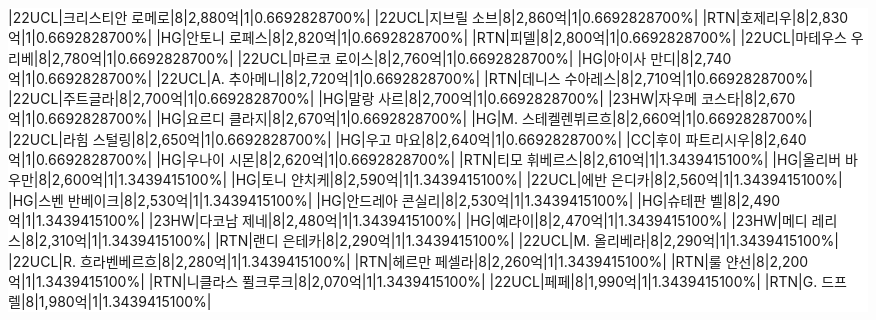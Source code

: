 |22UCL|크리스티안 로메로|8|2,880억|1|0.6692828700%|
|22UCL|지브릴 소브|8|2,860억|1|0.6692828700%|
|RTN|호제리우|8|2,830억|1|0.6692828700%|
|HG|안토니 로페스|8|2,820억|1|0.6692828700%|
|RTN|피델|8|2,800억|1|0.6692828700%|
|22UCL|마테우스 우리베|8|2,780억|1|0.6692828700%|
|22UCL|마르코 로이스|8|2,760억|1|0.6692828700%|
|HG|아이사 만디|8|2,740억|1|0.6692828700%|
|22UCL|A. 추아메니|8|2,720억|1|0.6692828700%|
|RTN|데니스 수아레스|8|2,710억|1|0.6692828700%|
|22UCL|주트글라|8|2,700억|1|0.6692828700%|
|HG|말랑 사르|8|2,700억|1|0.6692828700%|
|23HW|자우메 코스타|8|2,670억|1|0.6692828700%|
|HG|요르디 클라지|8|2,670억|1|0.6692828700%|
|HG|M. 스테켈렌뷔르흐|8|2,660억|1|0.6692828700%|
|22UCL|라힘 스털링|8|2,650억|1|0.6692828700%|
|HG|우고 마요|8|2,640억|1|0.6692828700%|
|CC|후이 파트리시우|8|2,640억|1|0.6692828700%|
|HG|우나이 시몬|8|2,620억|1|0.6692828700%|
|RTN|티모 휘베르스|8|2,610억|1|1.3439415100%|
|HG|올리버 바우만|8|2,600억|1|1.3439415100%|
|HG|토니 얀치케|8|2,590억|1|1.3439415100%|
|22UCL|에반 은디카|8|2,560억|1|1.3439415100%|
|HG|스벤 반베이크|8|2,530억|1|1.3439415100%|
|HG|안드레아 콘실리|8|2,530억|1|1.3439415100%|
|HG|슈테판 벨|8|2,490억|1|1.3439415100%|
|23HW|다코남 제네|8|2,480억|1|1.3439415100%|
|HG|예라이|8|2,470억|1|1.3439415100%|
|23HW|메디 레리스|8|2,310억|1|1.3439415100%|
|RTN|랜디 은테카|8|2,290억|1|1.3439415100%|
|22UCL|M. 올리베라|8|2,290억|1|1.3439415100%|
|22UCL|R. 흐라벤베르흐|8|2,280억|1|1.3439415100%|
|RTN|헤르만 페셀라|8|2,260억|1|1.3439415100%|
|RTN|룰 얀선|8|2,200억|1|1.3439415100%|
|RTN|니클라스 퓔크루크|8|2,070억|1|1.3439415100%|
|22UCL|페페|8|1,990억|1|1.3439415100%|
|RTN|G. 드프렐|8|1,980억|1|1.3439415100%|